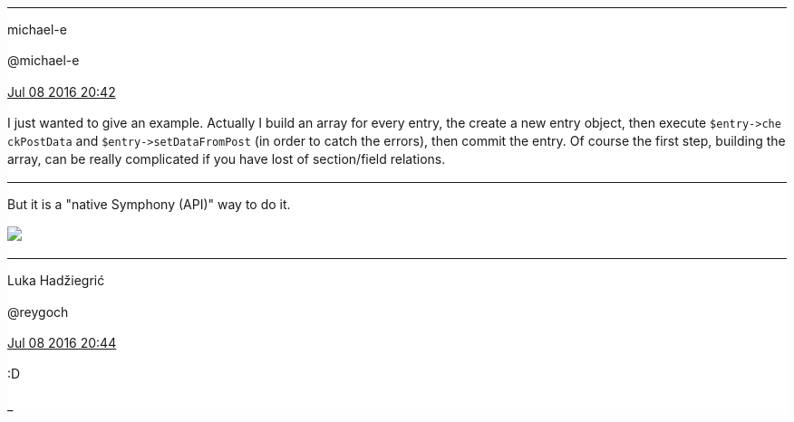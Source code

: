 __ __

michael-e

@michael-e

[Jul 08 2016
20:42](https://gitter.im/symphonycms/symphony-2?at=5780105259cfbd4c5e52d5d9 ""
)

I just wanted to give an example. Actually I build an array for every entry,
the create a new entry object, then execute `$entry->checkPostData` and
`$entry->setDataFromPost` (in order to catch the errors), then commit the
entry. Of course the first step, building the array, can be really complicated
if you have lost of section/field relations.

__ __

But it is a "native Symphony (API)" way to do it.

![](https://avatars2.githubusercontent.com/u/8524934?v=3&s=30)

__ __

Luka Hadžiegrić

@reygoch

[Jul 08 2016
20:44](https://gitter.im/symphonycms/symphony-2?at=578010a17aeb0805278417e7 ""
)

:D

_

